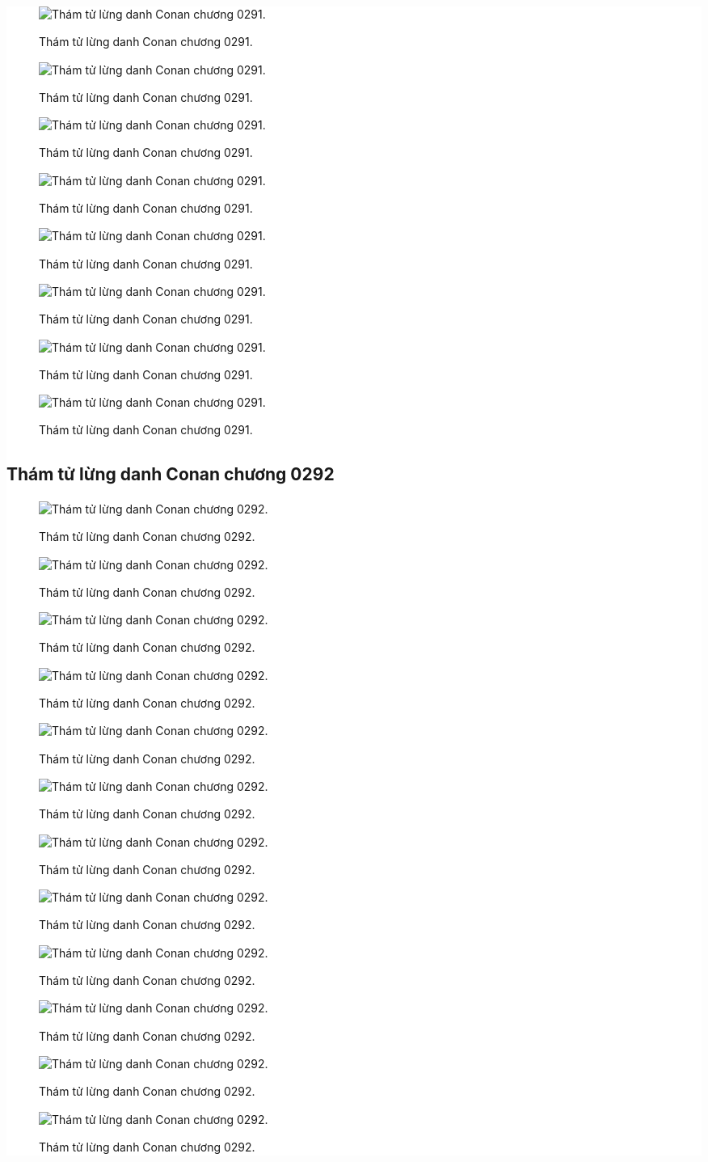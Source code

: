<figure><img src="https://banmaixanh.vercel.app/manga/gosho-aoyama/tham-tu-lung-danh-conan/0291-11.jpg" alt="Thám tử lừng danh Conan chương 0291." title="Thám tử lừng danh Conan chương 0291." height=100% width=100%><figcaption><p>Thám tử lừng danh Conan chương 0291.</p></figcaption></figure>

<figure><img src="https://banmaixanh.vercel.app/manga/gosho-aoyama/tham-tu-lung-danh-conan/0291-12.jpg" alt="Thám tử lừng danh Conan chương 0291." title="Thám tử lừng danh Conan chương 0291." height=100% width=100%><figcaption><p>Thám tử lừng danh Conan chương 0291.</p></figcaption></figure>

<figure><img src="https://banmaixanh.vercel.app/manga/gosho-aoyama/tham-tu-lung-danh-conan/0291-13.jpg" alt="Thám tử lừng danh Conan chương 0291." title="Thám tử lừng danh Conan chương 0291." height=100% width=100%><figcaption><p>Thám tử lừng danh Conan chương 0291.</p></figcaption></figure>

<figure><img src="https://banmaixanh.vercel.app/manga/gosho-aoyama/tham-tu-lung-danh-conan/0291-14.jpg" alt="Thám tử lừng danh Conan chương 0291." title="Thám tử lừng danh Conan chương 0291." height=100% width=100%><figcaption><p>Thám tử lừng danh Conan chương 0291.</p></figcaption></figure>

<figure><img src="https://banmaixanh.vercel.app/manga/gosho-aoyama/tham-tu-lung-danh-conan/0291-15.jpg" alt="Thám tử lừng danh Conan chương 0291." title="Thám tử lừng danh Conan chương 0291." height=100% width=100%><figcaption><p>Thám tử lừng danh Conan chương 0291.</p></figcaption></figure>

<figure><img src="https://banmaixanh.vercel.app/manga/gosho-aoyama/tham-tu-lung-danh-conan/0291-16.jpg" alt="Thám tử lừng danh Conan chương 0291." title="Thám tử lừng danh Conan chương 0291." height=100% width=100%><figcaption><p>Thám tử lừng danh Conan chương 0291.</p></figcaption></figure>

<figure><img src="https://banmaixanh.vercel.app/manga/gosho-aoyama/tham-tu-lung-danh-conan/0291-17.jpg" alt="Thám tử lừng danh Conan chương 0291." title="Thám tử lừng danh Conan chương 0291." height=100% width=100%><figcaption><p>Thám tử lừng danh Conan chương 0291.</p></figcaption></figure>

<figure><img src="https://banmaixanh.vercel.app/manga/gosho-aoyama/tham-tu-lung-danh-conan/0291-18.jpg" alt="Thám tử lừng danh Conan chương 0291." title="Thám tử lừng danh Conan chương 0291." height=100% width=100%><figcaption><p>Thám tử lừng danh Conan chương 0291.</p></figcaption></figure>

## Thám tử lừng danh Conan chương 0292

<figure><img src="https://banmaixanh.vercel.app/manga/gosho-aoyama/tham-tu-lung-danh-conan/0292-01.jpg" alt="Thám tử lừng danh Conan chương 0292." title="Thám tử lừng danh Conan chương 0292." height=100% width=100%><figcaption><p>Thám tử lừng danh Conan chương 0292.</p></figcaption></figure>

<figure><img src="https://banmaixanh.vercel.app/manga/gosho-aoyama/tham-tu-lung-danh-conan/0292-02.jpg" alt="Thám tử lừng danh Conan chương 0292." title="Thám tử lừng danh Conan chương 0292." height=100% width=100%><figcaption><p>Thám tử lừng danh Conan chương 0292.</p></figcaption></figure>

<figure><img src="https://banmaixanh.vercel.app/manga/gosho-aoyama/tham-tu-lung-danh-conan/0292-03.jpg" alt="Thám tử lừng danh Conan chương 0292." title="Thám tử lừng danh Conan chương 0292." height=100% width=100%><figcaption><p>Thám tử lừng danh Conan chương 0292.</p></figcaption></figure>

<figure><img src="https://banmaixanh.vercel.app/manga/gosho-aoyama/tham-tu-lung-danh-conan/0292-04.jpg" alt="Thám tử lừng danh Conan chương 0292." title="Thám tử lừng danh Conan chương 0292." height=100% width=100%><figcaption><p>Thám tử lừng danh Conan chương 0292.</p></figcaption></figure>

<figure><img src="https://banmaixanh.vercel.app/manga/gosho-aoyama/tham-tu-lung-danh-conan/0292-05.jpg" alt="Thám tử lừng danh Conan chương 0292." title="Thám tử lừng danh Conan chương 0292." height=100% width=100%><figcaption><p>Thám tử lừng danh Conan chương 0292.</p></figcaption></figure>

<figure><img src="https://banmaixanh.vercel.app/manga/gosho-aoyama/tham-tu-lung-danh-conan/0292-06.jpg" alt="Thám tử lừng danh Conan chương 0292." title="Thám tử lừng danh Conan chương 0292." height=100% width=100%><figcaption><p>Thám tử lừng danh Conan chương 0292.</p></figcaption></figure>

<figure><img src="https://banmaixanh.vercel.app/manga/gosho-aoyama/tham-tu-lung-danh-conan/0292-07.jpg" alt="Thám tử lừng danh Conan chương 0292." title="Thám tử lừng danh Conan chương 0292." height=100% width=100%><figcaption><p>Thám tử lừng danh Conan chương 0292.</p></figcaption></figure>

<figure><img src="https://banmaixanh.vercel.app/manga/gosho-aoyama/tham-tu-lung-danh-conan/0292-08.jpg" alt="Thám tử lừng danh Conan chương 0292." title="Thám tử lừng danh Conan chương 0292." height=100% width=100%><figcaption><p>Thám tử lừng danh Conan chương 0292.</p></figcaption></figure>

<figure><img src="https://banmaixanh.vercel.app/manga/gosho-aoyama/tham-tu-lung-danh-conan/0292-09.jpg" alt="Thám tử lừng danh Conan chương 0292." title="Thám tử lừng danh Conan chương 0292." height=100% width=100%><figcaption><p>Thám tử lừng danh Conan chương 0292.</p></figcaption></figure>

<figure><img src="https://banmaixanh.vercel.app/manga/gosho-aoyama/tham-tu-lung-danh-conan/0292-10.jpg" alt="Thám tử lừng danh Conan chương 0292." title="Thám tử lừng danh Conan chương 0292." height=100% width=100%><figcaption><p>Thám tử lừng danh Conan chương 0292.</p></figcaption></figure>

<figure><img src="https://banmaixanh.vercel.app/manga/gosho-aoyama/tham-tu-lung-danh-conan/0292-11.jpg" alt="Thám tử lừng danh Conan chương 0292." title="Thám tử lừng danh Conan chương 0292." height=100% width=100%><figcaption><p>Thám tử lừng danh Conan chương 0292.</p></figcaption></figure>

<figure><img src="https://banmaixanh.vercel.app/manga/gosho-aoyama/tham-tu-lung-danh-conan/0292-12.jpg" alt="Thám tử lừng danh Conan chương 0292." title="Thám tử lừng danh Conan chương 0292." height=100% width=100%><figcaption><p>Thám tử lừng danh Conan chương 0292.</p></figcaption></figure>
